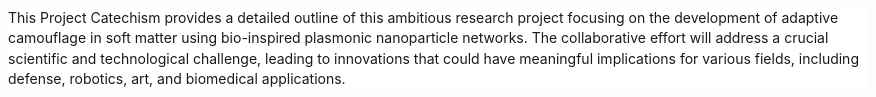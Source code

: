 This Project Catechism provides a detailed outline of this ambitious research project focusing on the development of adaptive camouflage in soft matter using bio-inspired plasmonic nanoparticle networks. The collaborative effort will address a crucial scientific and technological challenge, leading to innovations that could have meaningful implications for various fields, including defense, robotics, art, and biomedical applications. 
